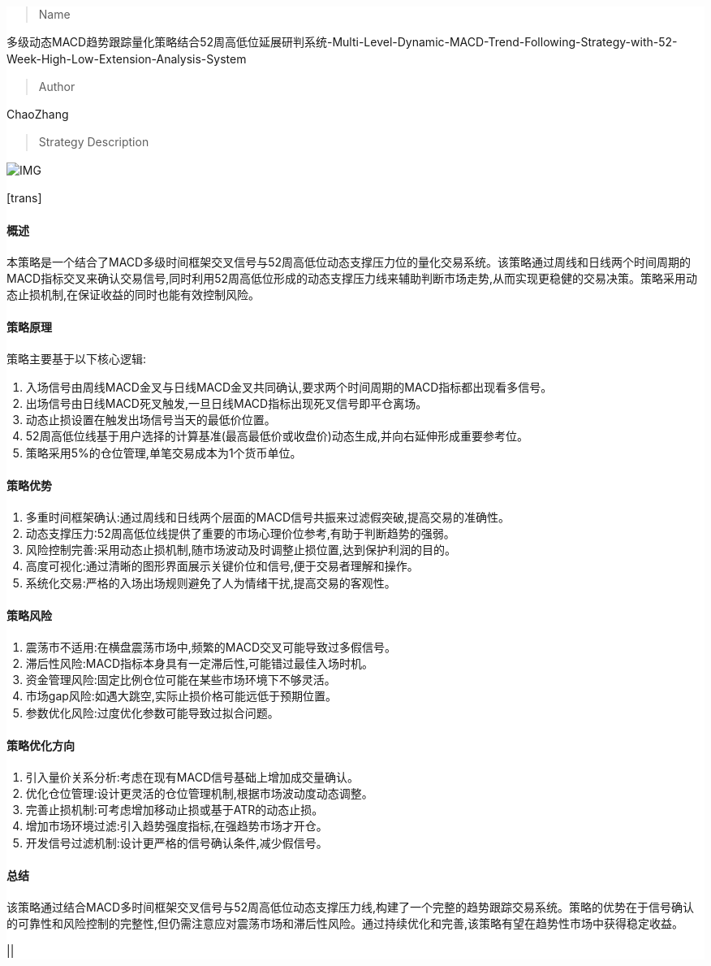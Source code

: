 
> Name

多级动态MACD趋势跟踪量化策略结合52周高低位延展研判系统-Multi-Level-Dynamic-MACD-Trend-Following-Strategy-with-52-Week-High-Low-Extension-Analysis-System

> Author

ChaoZhang

> Strategy Description

![IMG](https://www.fmz.com/upload/asset/a373a2c69fb2a75b08.png)

[trans]
#### 概述
本策略是一个结合了MACD多级时间框架交叉信号与52周高低位动态支撑压力位的量化交易系统。该策略通过周线和日线两个时间周期的MACD指标交叉来确认交易信号,同时利用52周高低位形成的动态支撑压力线来辅助判断市场走势,从而实现更稳健的交易决策。策略采用动态止损机制,在保证收益的同时也能有效控制风险。

#### 策略原理
策略主要基于以下核心逻辑:
1. 入场信号由周线MACD金叉与日线MACD金叉共同确认,要求两个时间周期的MACD指标都出现看多信号。
2. 出场信号由日线MACD死叉触发,一旦日线MACD指标出现死叉信号即平仓离场。
3. 动态止损设置在触发出场信号当天的最低价位置。
4. 52周高低位线基于用户选择的计算基准(最高最低价或收盘价)动态生成,并向右延伸形成重要参考位。
5. 策略采用5%的仓位管理,单笔交易成本为1个货币单位。

#### 策略优势
1. 多重时间框架确认:通过周线和日线两个层面的MACD信号共振来过滤假突破,提高交易的准确性。
2. 动态支撑压力:52周高低位线提供了重要的市场心理价位参考,有助于判断趋势的强弱。
3. 风险控制完善:采用动态止损机制,随市场波动及时调整止损位置,达到保护利润的目的。
4. 高度可视化:通过清晰的图形界面展示关键价位和信号,便于交易者理解和操作。
5. 系统化交易:严格的入场出场规则避免了人为情绪干扰,提高交易的客观性。

#### 策略风险
1. 震荡市不适用:在横盘震荡市场中,频繁的MACD交叉可能导致过多假信号。
2. 滞后性风险:MACD指标本身具有一定滞后性,可能错过最佳入场时机。
3. 资金管理风险:固定比例仓位可能在某些市场环境下不够灵活。
4. 市场gap风险:如遇大跳空,实际止损价格可能远低于预期位置。
5. 参数优化风险:过度优化参数可能导致过拟合问题。

#### 策略优化方向
1. 引入量价关系分析:考虑在现有MACD信号基础上增加成交量确认。
2. 优化仓位管理:设计更灵活的仓位管理机制,根据市场波动度动态调整。
3. 完善止损机制:可考虑增加移动止损或基于ATR的动态止损。
4. 增加市场环境过滤:引入趋势强度指标,在强趋势市场才开仓。
5. 开发信号过滤机制:设计更严格的信号确认条件,减少假信号。

#### 总结
该策略通过结合MACD多时间框架交叉信号与52周高低位动态支撑压力线,构建了一个完整的趋势跟踪交易系统。策略的优势在于信号确认的可靠性和风险控制的完整性,但仍需注意应对震荡市场和滞后性风险。通过持续优化和完善,该策略有望在趋势性市场中获得稳定收益。

|| 
